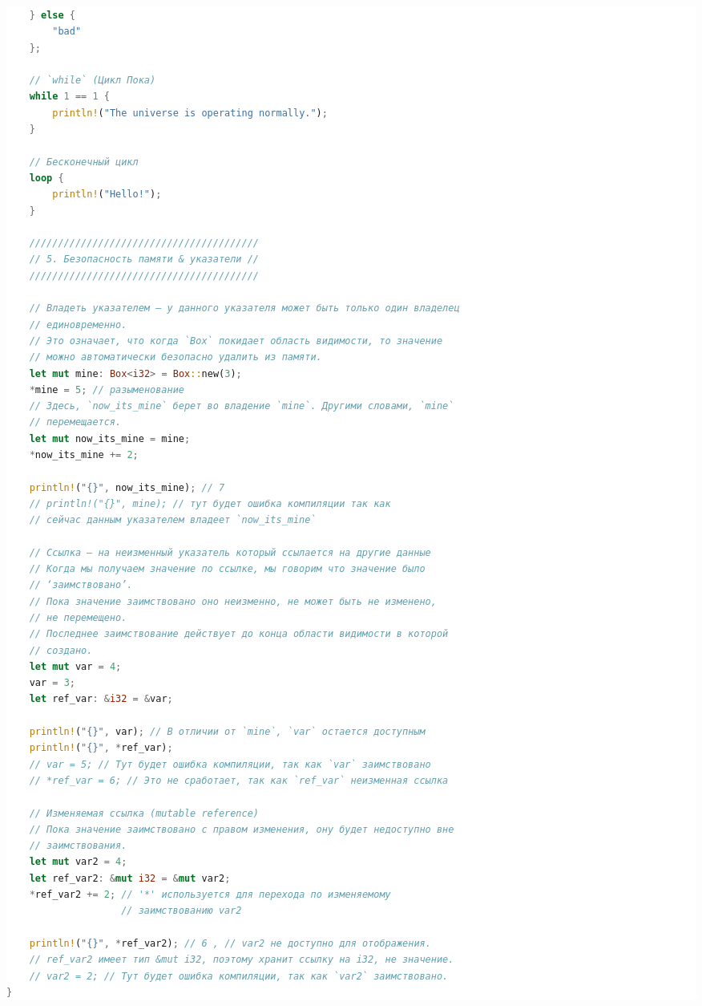 ```rust
    } else {
        "bad"
    };

    // `while` (Цикл Пока)
    while 1 == 1 {
        println!("The universe is operating normally.");
    }

    // Бесконечный цикл
    loop {
        println!("Hello!");
    }

    ////////////////////////////////////////
    // 5. Безопасность памяти & указатели //
    ////////////////////////////////////////

    // Владеть указателем – у данного указателя может быть только один владелец
    // единовременно.
    // Это означает, что когда `Box` покидает область видимости, то значение
    // можно автоматически безопасно удалить из памяти.
    let mut mine: Box<i32> = Box::new(3);
    *mine = 5; // разыменование 
    // Здесь, `now_its_mine` берет во владение `mine`. Другими словами, `mine`
    // перемещается.
    let mut now_its_mine = mine;
    *now_its_mine += 2;

    println!("{}", now_its_mine); // 7
    // println!("{}", mine); // тут будет ошибка компиляции так как
    // сейчас данным указателем владеет `now_its_mine`

    // Ссылка – на неизменный указатель который ссылается на другие данные
    // Когда мы получаем значение по ссылке, мы говорим что значение было
    // ‘заимствовано’.
    // Пока значение заимствовано оно неизменно, не может быть не изменено,
    // не перемещено.
    // Последнее заимствование действует до конца области видимости в которой
    // создано.
    let mut var = 4;
    var = 3;
    let ref_var: &i32 = &var;

    println!("{}", var); // В отличии от `mine`, `var` остается доступным
    println!("{}", *ref_var);
    // var = 5; // Тут будет ошибка компиляции, так как `var` заимствовано
    // *ref_var = 6; // Это не сработает, так как `ref_var` неизменная ссылка

    // Изменяемая ссылка (mutable reference)
    // Пока значение заимствовано с правом изменения, ону будет недоступно вне
    // заимствования.
    let mut var2 = 4;
    let ref_var2: &mut i32 = &mut var2;
    *ref_var2 += 2; // '*' используется для перехода по изменяемому
                    // заимствованию var2

    println!("{}", *ref_var2); // 6 , // var2 не доступно для отображения.
    // ref_var2 имеет тип &mut i32, поэтому хранит ссылку на i32, не значение.
    // var2 = 2; // Тут будет ошибка компиляции, так как `var2` заимствовано.
}
```
